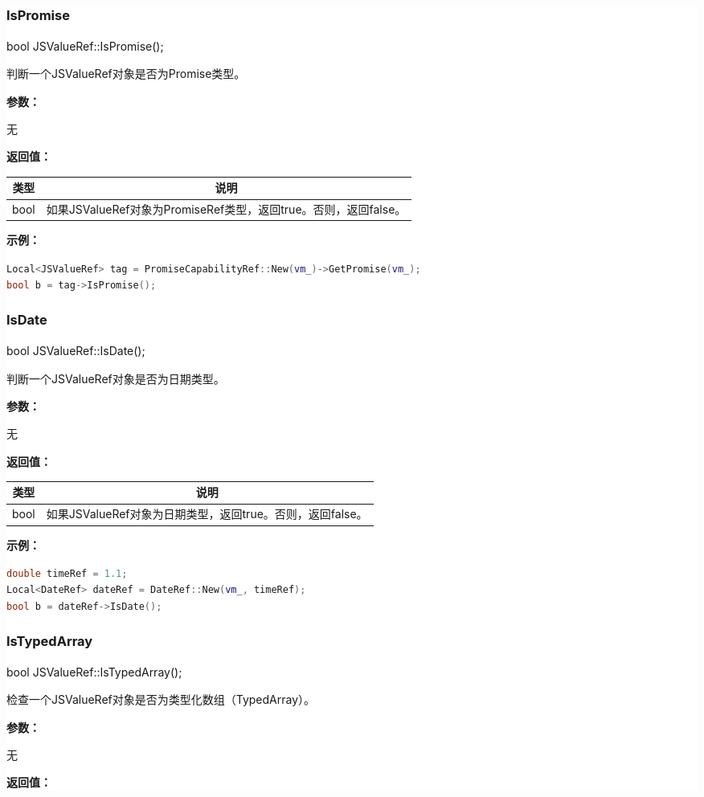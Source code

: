 ### IsPromise

bool JSValueRef::IsPromise();

判断一个JSValueRef对象是否为Promise类型。

**参数：**

无

**返回值：**

| 类型 | 说明                                                         |
| ---- | ------------------------------------------------------------ |
| bool | 如果JSValueRef对象为PromiseRef类型，返回true。否则，返回false。 |

**示例：**

```c++
Local<JSValueRef> tag = PromiseCapabilityRef::New(vm_)->GetPromise(vm_);
bool b = tag->IsPromise();
```

### IsDate

bool JSValueRef::IsDate();

判断一个JSValueRef对象是否为日期类型。

**参数：**

无

**返回值：**

| 类型 | 说明                                                      |
| ---- | --------------------------------------------------------- |
| bool | 如果JSValueRef对象为日期类型，返回true。否则，返回false。 |

**示例：**

```c++
double timeRef = 1.1;
Local<DateRef> dateRef = DateRef::New(vm_, timeRef);
bool b = dateRef->IsDate();
```

### IsTypedArray

bool JSValueRef::IsTypedArray();

检查一个JSValueRef对象是否为类型化数组（TypedArray）。

**参数：**

无

**返回值：**
